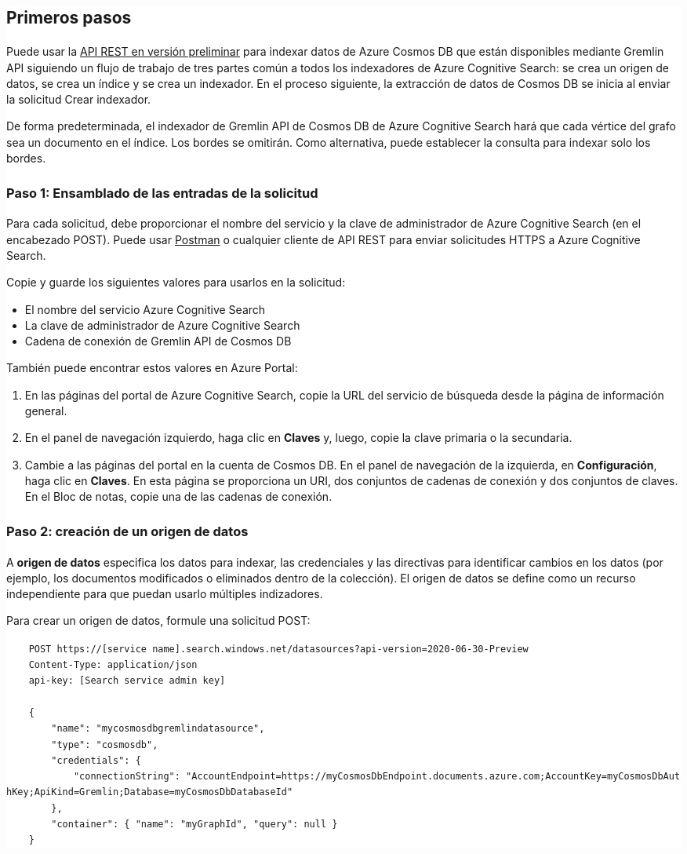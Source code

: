 ## <a name="get-started"></a>Primeros pasos

Puede usar la [API REST en versión preliminar](https://docs.microsoft.com/rest/api/searchservice/index-preview) para indexar datos de Azure Cosmos DB que están disponibles mediante Gremlin API siguiendo un flujo de trabajo de tres partes común a todos los indexadores de Azure Cognitive Search: se crea un origen de datos, se crea un índice y se crea un indexador. En el proceso siguiente, la extracción de datos de Cosmos DB se inicia al enviar la solicitud Crear indexador.

De forma predeterminada, el indexador de Gremlin API de Cosmos DB de Azure Cognitive Search hará que cada vértice del grafo sea un documento en el índice. Los bordes se omitirán. Como alternativa, puede establecer la consulta para indexar solo los bordes.

### <a name="step-1---assemble-inputs-for-the-request"></a>Paso 1: Ensamblado de las entradas de la solicitud

Para cada solicitud, debe proporcionar el nombre del servicio y la clave de administrador de Azure Cognitive Search (en el encabezado POST). Puede usar [Postman](search-get-started-postman.md) o cualquier cliente de API REST para enviar solicitudes HTTPS a Azure Cognitive Search.

Copie y guarde los siguientes valores para usarlos en la solicitud:

+ El nombre del servicio Azure Cognitive Search
+ La clave de administrador de Azure Cognitive Search
+ Cadena de conexión de Gremlin API de Cosmos DB

También puede encontrar estos valores en Azure Portal:

1. En las páginas del portal de Azure Cognitive Search, copie la URL del servicio de búsqueda desde la página de información general.

2. En el panel de navegación izquierdo, haga clic en **Claves** y, luego, copie la clave primaria o la secundaria.

3. Cambie a las páginas del portal en la cuenta de Cosmos DB. En el panel de navegación de la izquierda, en **Configuración**, haga clic en **Claves**. En esta página se proporciona un URI, dos conjuntos de cadenas de conexión y dos conjuntos de claves. En el Bloc de notas, copie una de las cadenas de conexión.

### <a name="step-2---create-a-data-source"></a>Paso 2: creación de un origen de datos

A **origen de datos** especifica los datos para indexar, las credenciales y las directivas para identificar cambios en los datos (por ejemplo, los documentos modificados o eliminados dentro de la colección). El origen de datos se define como un recurso independiente para que puedan usarlo múltiples indizadores.

Para crear un origen de datos, formule una solicitud POST:

```http
    POST https://[service name].search.windows.net/datasources?api-version=2020-06-30-Preview
    Content-Type: application/json
    api-key: [Search service admin key]
    
    {
        "name": "mycosmosdbgremlindatasource",
        "type": "cosmosdb",
        "credentials": {
            "connectionString": "AccountEndpoint=https://myCosmosDbEndpoint.documents.azure.com;AccountKey=myCosmosDbAuthKey;ApiKind=Gremlin;Database=myCosmosDbDatabaseId"
        },
        "container": { "name": "myGraphId", "query": null }
    }
```
